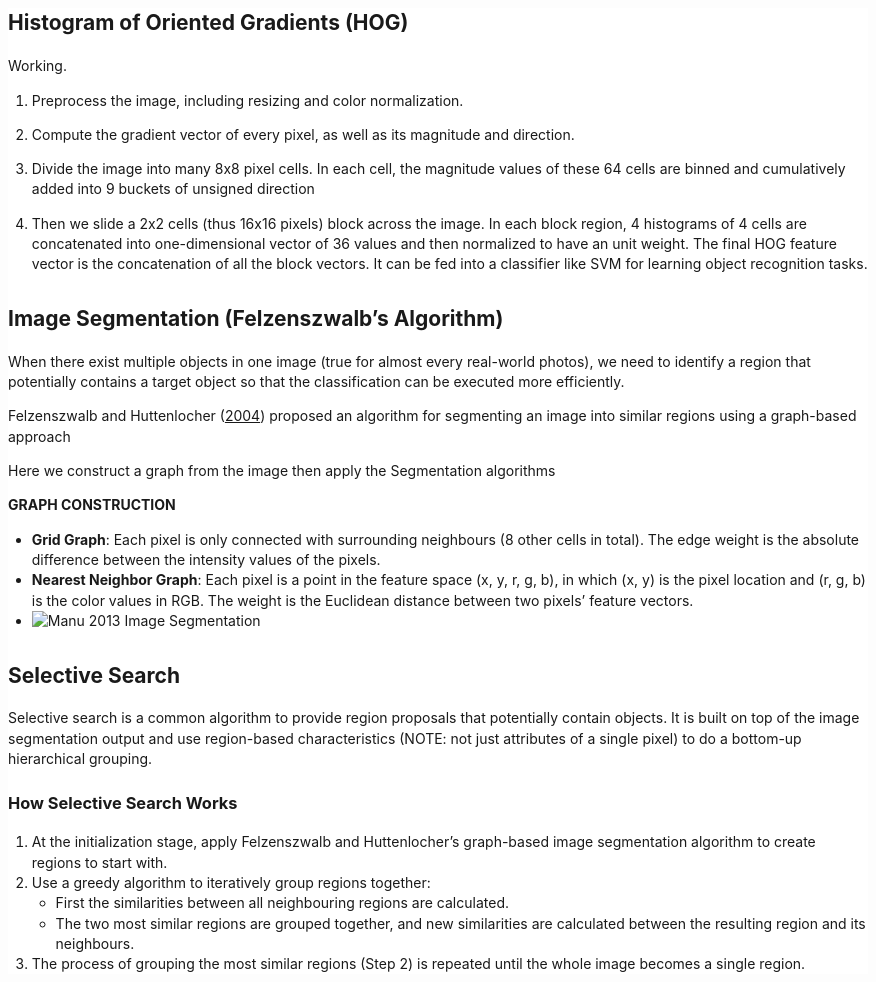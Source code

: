 

## Histogram of Oriented Gradients (HOG)

Working.

1. Preprocess the image, including resizing and color normalization.

2. Compute the gradient vector of every pixel, as well as its magnitude and direction.

3. Divide the image into many 8x8 pixel cells. In each cell, the  magnitude values of these 64 cells are binned and cumulatively added  into 9 buckets of unsigned direction 

4. Then we slide a 2x2 cells (thus 16x16 pixels) block across the image. In each block region, 4 histograms of 4 cells are concatenated into  one-dimensional vector of 36 values and then normalized to have an unit  weight. The final HOG feature vector is the concatenation of all the block  vectors. It can be fed into a classifier like SVM for learning object  recognition tasks.



## Image Segmentation (Felzenszwalb’s Algorithm)



When there exist multiple objects in one image (true for almost every real-world photos), we need to identify a region that potentially  contains a target object so that the classification can be executed more efficiently.

Felzenszwalb and Huttenlocher ([2004](http://cvcl.mit.edu/SUNSeminar/Felzenszwalb_IJCV04.pdf)) proposed an algorithm for segmenting an image into similar regions using a graph-based approach

Here we construct a graph from the image then apply the Segmentation algorithms

**GRAPH CONSTRUCTION**

- **Grid Graph**: Each pixel is only connected with  surrounding neighbours (8 other cells in total). The edge weight is the  absolute difference between the intensity values of the pixels.
- **Nearest Neighbor Graph**: Each pixel is a point in  the feature space (x, y, r, g, b), in which (x, y) is the pixel location and (r, g, b) is the color values in RGB. The weight is the Euclidean  distance between two pixels’ feature vectors.
- ![Manu 2013 Image Segmentation](https://lilianweng.github.io/lil-log/assets/images/manu-2013-segmentation.png)

## Selective Search

Selective search is a common algorithm to provide region proposals  that potentially contain objects. It is built on top of the image  segmentation output and use region-based characteristics (NOTE: not just attributes of a single pixel) to do a bottom-up hierarchical grouping.

### How Selective Search Works

1. At the initialization stage, apply Felzenszwalb and Huttenlocher’s graph-based image segmentation algorithm to create regions to start  with.
2. Use a greedy algorithm to iteratively group regions together:    
   - First the similarities between all neighbouring regions are calculated.
   - The two most similar regions are grouped together, and new  similarities are calculated between the resulting region and its  neighbours.
3. The process of grouping the most similar regions (Step 2) is repeated until the whole image becomes a single region.
